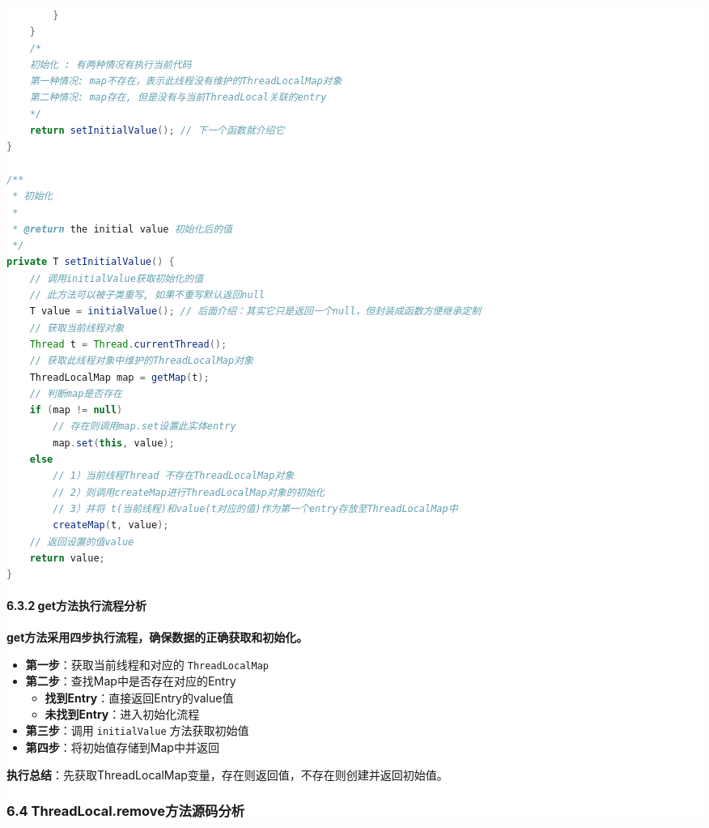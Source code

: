 ```java
        }
    }
    /*
    初始化 : 有两种情况有执行当前代码
    第一种情况: map不存在，表示此线程没有维护的ThreadLocalMap对象
    第二种情况: map存在, 但是没有与当前ThreadLocal关联的entry
    */
    return setInitialValue(); // 下一个函数就介绍它
}

/**
 * 初始化
 *
 * @return the initial value 初始化后的值
 */
private T setInitialValue() {
    // 调用initialValue获取初始化的值
    // 此方法可以被子类重写, 如果不重写默认返回null
    T value = initialValue(); // 后面介绍：其实它只是返回一个null，但封装成函数方便继承定制
    // 获取当前线程对象
    Thread t = Thread.currentThread();
    // 获取此线程对象中维护的ThreadLocalMap对象
    ThreadLocalMap map = getMap(t);
    // 判断map是否存在
    if (map != null)
        // 存在则调用map.set设置此实体entry
        map.set(this, value);
    else
        // 1）当前线程Thread 不存在ThreadLocalMap对象
        // 2）则调用createMap进行ThreadLocalMap对象的初始化
        // 3）并将 t(当前线程)和value(t对应的值)作为第一个entry存放至ThreadLocalMap中
        createMap(t, value);
    // 返回设置的值value
    return value;
}
```

#### 6.3.2 get方法执行流程分析

**get方法采用四步执行流程，确保数据的正确获取和初始化。**

*   **第一步**：获取当前线程和对应的 `ThreadLocalMap`
*   **第二步**：查找Map中是否存在对应的Entry
    *   **找到Entry**：直接返回Entry的value值
    *   **未找到Entry**：进入初始化流程
*   **第三步**：调用 `initialValue` 方法获取初始值
*   **第四步**：将初始值存储到Map中并返回

**执行总结**：先获取ThreadLocalMap变量，存在则返回值，不存在则创建并返回初始值。

### 6.4 ThreadLocal.remove方法源码分析
